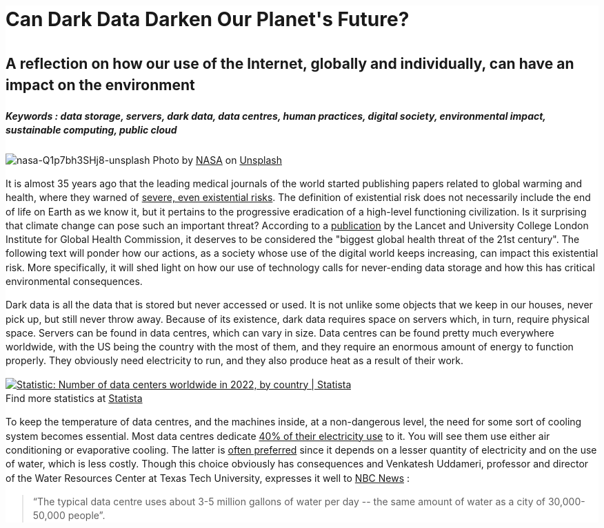 # Can Dark Data Darken Our Planet's Future?
## A reflection on how our use of the Internet, globally and individually, can have an impact on the environment


##### Keywords : data storage, servers, dark data, data centres, human practices, digital society, environmental impact, sustainable computing, public cloud


![nasa-Q1p7bh3SHj8-unsplash](https://user-images.githubusercontent.com/116093725/206260656-5339be13-3a87-4974-a476-f634bc3a3eb6.jpg)
Photo by <a href="https://unsplash.com/@nasa?utm_source=unsplash&utm_medium=referral&utm_content=creditCopyText">NASA</a> on <a href="https://unsplash.com/fr/s/photos/data-centre?utm_source=unsplash&utm_medium=referral&utm_content=creditCopyText">Unsplash</a>
  

It is almost 35 years ago that the leading medical journals of the world started publishing papers related to global warming and health, where they warned of [severe, even existential risks](https://www.mdpi.com/1660-4601/15/10/2266#B11-ijerph-15-02266). The definition of existential risk does not necessarily include the end of life on Earth as we know it, but it pertains to the progressive eradication of a high-level functioning civilization. Is it surprising that climate change can pose such an important threat? According to a [publication](https://www.thelancet.com/journals/lancet/article/PIIS0140-67360960935-1/fulltext) by the Lancet and University College London Institute for Global Health Commission, it deserves to be considered the "biggest global health threat of the 21st century". The following text will ponder how our actions, as a society whose use of the digital world keeps increasing, can impact this existential risk. More specifically, it will shed light on how our use of technology calls for never-ending data storage and how this has critical environmental consequences.




Dark data is all the data that is stored but never accessed or used. It is not unlike some objects that we keep in our houses, never pick up, but still never throw away. Because of its existence, dark data requires space on servers which, in turn, require physical space. Servers can be found in data centres, which can vary in size. Data centres can be found pretty much everywhere worldwide, with the US being the country with the most of them, and they require an enormous amount of energy to function properly. They obviously need electricity to run, and they also produce heat as a result of their work. 


<a href="https://www.statista.com/statistics/1228433/data-centers-worldwide-by-country/" rel="nofollow"><img src="https://www.statista.com/graphic/1/1228433/data-centers-worldwide-by-country.jpg" alt="Statistic: Number of data centers worldwide in 2022, by country | Statista" style="width: 100%; height: auto !important; max-width:1000px;-ms-interpolation-mode: bicubic;"/></a><br />Find more statistics at  <a href="https://www.statista.com" rel="nofollow">Statista</a>



To keep the temperature of data centres, and the machines inside, at a non-dangerous level, the need for some sort of cooling system becomes essential. Most data centres dedicate [40% of their electricity use](https://thereader.mitpress.mit.edu/the-staggering-ecological-impacts-of-computation-and-the-cloud/) to it. You will see them use either air conditioning or evaporative cooling. The latter is [often preferred](https://www.nbcnews.com/tech/internet/drought-stricken-communities-push-back-against-data-centers-n1271344) since it depends on a lesser quantity of electricity and on the use of water, which is less costly. Though this choice obviously has consequences and Venkatesh Uddameri, professor and director of the Water Resources Center at Texas Tech University, expresses it well to [NBC News](https://www.nbcnews.com/tech/internet/drought-stricken-communities-push-back-against-data-centers-n1271344) :
> “The typical data centre uses about 3-5 million gallons of water per day -- the same amount of water as a city of 30,000-50,000 people”.
